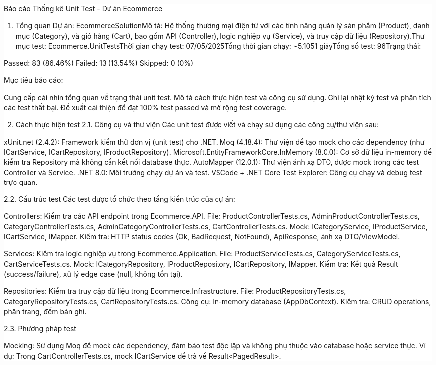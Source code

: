 Báo cáo Thống kê Unit Test - Dự án Ecommerce
1. Tổng quan
Dự án: EcommerceSolutionMô tả: Hệ thống thương mại điện tử với các tính năng quản lý sản phẩm (Product), danh mục (Category), và giỏ hàng (Cart), bao gồm API (Controller), logic nghiệp vụ (Service), và truy cập dữ liệu (Repository).Thư mục test: Ecommerce.UnitTestsThời gian chạy test: 07/05/2025Tổng thời gian chạy: ~5.1051 giâyTổng số test: 96Trạng thái:

Passed: 83 (86.46%)
Failed: 13 (13.54%)
Skipped: 0 (0%)

Mục tiêu báo cáo:

Cung cấp cái nhìn tổng quan về trạng thái unit test.
Mô tả cách thực hiện test và công cụ sử dụng.
Ghi lại nhật ký test và phân tích các test thất bại.
Đề xuất cải thiện để đạt 100% test passed và mở rộng test coverage.

2. Cách thực hiện test
2.1. Công cụ và thư viện
Các unit test được viết và chạy sử dụng các công cụ/thư viện sau:

xUnit.net (2.4.2): Framework kiểm thử đơn vị (unit test) cho .NET.
Moq (4.18.4): Thư viện để tạo mock cho các dependency (như ICartService, ICartRepository, IProductRepository).
Microsoft.EntityFrameworkCore.InMemory (8.0.0): Cơ sở dữ liệu in-memory để kiểm tra Repository mà không cần kết nối database thực.
AutoMapper (12.0.1): Thư viện ánh xạ DTO, được mock trong các test Controller và Service.
.NET 8.0: Môi trường chạy dự án và test.
VSCode + .NET Core Test Explorer: Công cụ chạy và debug test trực quan.

2.2. Cấu trúc test
Các test được tổ chức theo tầng kiến trúc của dự án:

Controllers: Kiểm tra các API endpoint trong Ecommerce.API.
File: ProductControllerTests.cs, AdminProductControllerTests.cs, CategoryControllerTests.cs, AdminCategoryControllerTests.cs, CartControllerTests.cs.
Mock: ICategoryService, IProductService, ICartService, IMapper.
Kiểm tra: HTTP status codes (Ok, BadRequest, NotFound), ApiResponse, ánh xạ DTO/ViewModel.


Services: Kiểm tra logic nghiệp vụ trong Ecommerce.Application.
File: ProductServiceTests.cs, CategoryServiceTests.cs, CartServiceTests.cs.
Mock: ICategoryRepository, IProductRepository, ICartRepository, IMapper.
Kiểm tra: Kết quả Result<T> (success/failure), xử lý edge case (null, không tồn tại).


Repositories: Kiểm tra truy cập dữ liệu trong Ecommerce.Infrastructure.
File: ProductRepositoryTests.cs, CategoryRepositoryTests.cs, CartRepositoryTests.cs.
Công cụ: In-memory database (AppDbContext).
Kiểm tra: CRUD operations, phân trang, đếm bản ghi.



2.3. Phương pháp test

Mocking: Sử dụng Moq để mock các dependency, đảm bảo test độc lập và không phụ thuộc vào database hoặc service thực.
Ví dụ: Trong CartControllerTests.cs, mock ICartService để trả về Result<PagedResult<CartItemDto>>.
